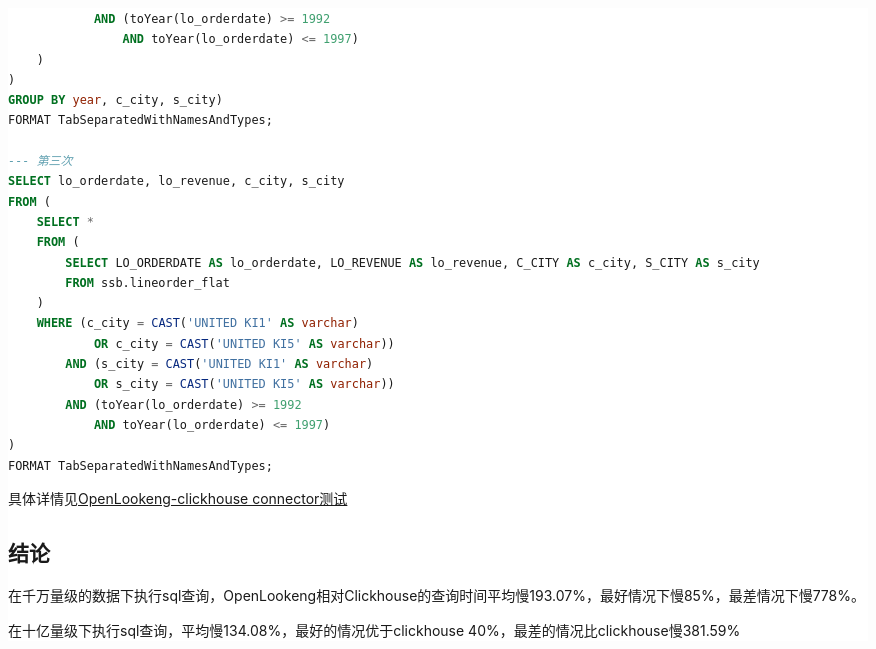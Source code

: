 ```sql
			AND (toYear(lo_orderdate) >= 1992
				AND toYear(lo_orderdate) <= 1997)
	)
)
GROUP BY year, c_city, s_city)
FORMAT TabSeparatedWithNamesAndTypes;

--- 第三次
SELECT lo_orderdate, lo_revenue, c_city, s_city
FROM (
	SELECT *
	FROM (
		SELECT LO_ORDERDATE AS lo_orderdate, LO_REVENUE AS lo_revenue, C_CITY AS c_city, S_CITY AS s_city
		FROM ssb.lineorder_flat
	)
	WHERE (c_city = CAST('UNITED KI1' AS varchar)
			OR c_city = CAST('UNITED KI5' AS varchar))
		AND (s_city = CAST('UNITED KI1' AS varchar)
			OR s_city = CAST('UNITED KI5' AS varchar))
		AND (toYear(lo_orderdate) >= 1992
			AND toYear(lo_orderdate) <= 1997)
)
FORMAT TabSeparatedWithNamesAndTypes;
```

具体详情见[OpenLookeng-clickhouse connector测试](https://docs.qq.com/sheet/DVWhGUXd0UXdmalJ6?scene=zg7fg4Go5RX1Nh6fg4OBFfg4f0e9n1&tab=BB08J2)

## 结论

在千万量级的数据下执行sql查询，OpenLookeng相对Clickhouse的查询时间平均慢193.07%，最好情况下慢85%，最差情况下慢778%。

在十亿量级下执行sql查询，平均慢134.08%，最好的情况优于clickhouse 40%，最差的情况比clickhouse慢381.59%




[^1]: https://github.com/vadimtk/ssb-dbgen
[^2]: https://github.com/mymarilyn/clickhouse-driver
[^3]: https://github.com/jiangph1001/OpenLookeng-driver
[^4]: https://clickhouse.tech/benchmark/dbms/
[^5]: https://gitee.com/heatao/hetu-core

